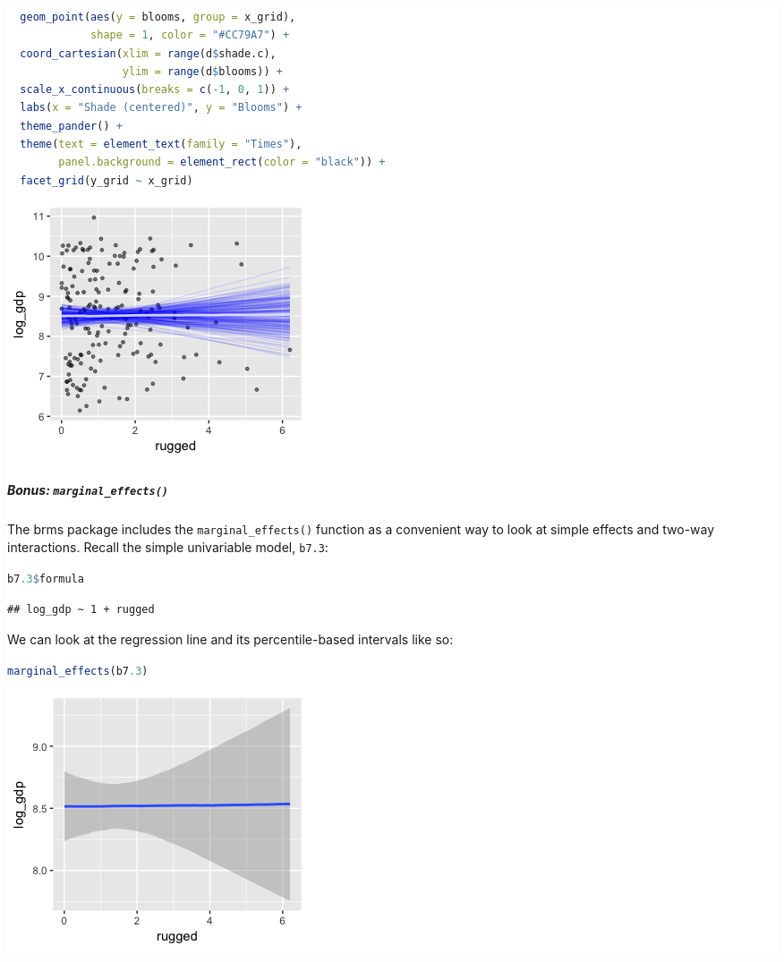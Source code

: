 ```r
  geom_point(aes(y = blooms, group = x_grid), 
             shape = 1, color = "#CC79A7") +
  coord_cartesian(xlim = range(d$shade.c), 
                  ylim = range(d$blooms)) +
  scale_x_continuous(breaks = c(-1, 0, 1)) +
  labs(x = "Shade (centered)", y = "Blooms") +
  theme_pander() + 
  theme(text = element_text(family = "Times"),
        panel.background = element_rect(color = "black")) +
  facet_grid(y_grid ~ x_grid)
```

![](Ch._07_Interactions_files/figure-html/unnamed-chunk-39-1.png)

##### Bonus: `marginal_effects()`

The brms package includes the `marginal_effects()` function as a convenient way to look at simple effects and two-way interactions. Recall the simple univariable model, `b7.3`:


```r
b7.3$formula
```

```
## log_gdp ~ 1 + rugged
```

We can look at the regression line and its percentile-based intervals like so:


```r
marginal_effects(b7.3)
```

![](Ch._07_Interactions_files/figure-html/unnamed-chunk-41-1.png)
